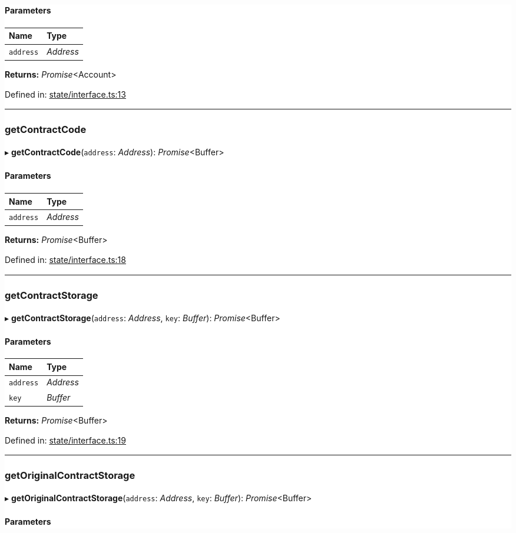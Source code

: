#### Parameters

| Name | Type |
| :------ | :------ |
| `address` | *Address* |

**Returns:** *Promise*<Account\>

Defined in: [state/interface.ts:13](https://github.com/ethereumjs/ethereumjs-monorepo/blob/master/packages/vm/lib/state/interface.ts#L13)

___

### getContractCode

▸ **getContractCode**(`address`: *Address*): *Promise*<Buffer\>

#### Parameters

| Name | Type |
| :------ | :------ |
| `address` | *Address* |

**Returns:** *Promise*<Buffer\>

Defined in: [state/interface.ts:18](https://github.com/ethereumjs/ethereumjs-monorepo/blob/master/packages/vm/lib/state/interface.ts#L18)

___

### getContractStorage

▸ **getContractStorage**(`address`: *Address*, `key`: *Buffer*): *Promise*<Buffer\>

#### Parameters

| Name | Type |
| :------ | :------ |
| `address` | *Address* |
| `key` | *Buffer* |

**Returns:** *Promise*<Buffer\>

Defined in: [state/interface.ts:19](https://github.com/ethereumjs/ethereumjs-monorepo/blob/master/packages/vm/lib/state/interface.ts#L19)

___

### getOriginalContractStorage

▸ **getOriginalContractStorage**(`address`: *Address*, `key`: *Buffer*): *Promise*<Buffer\>

#### Parameters

